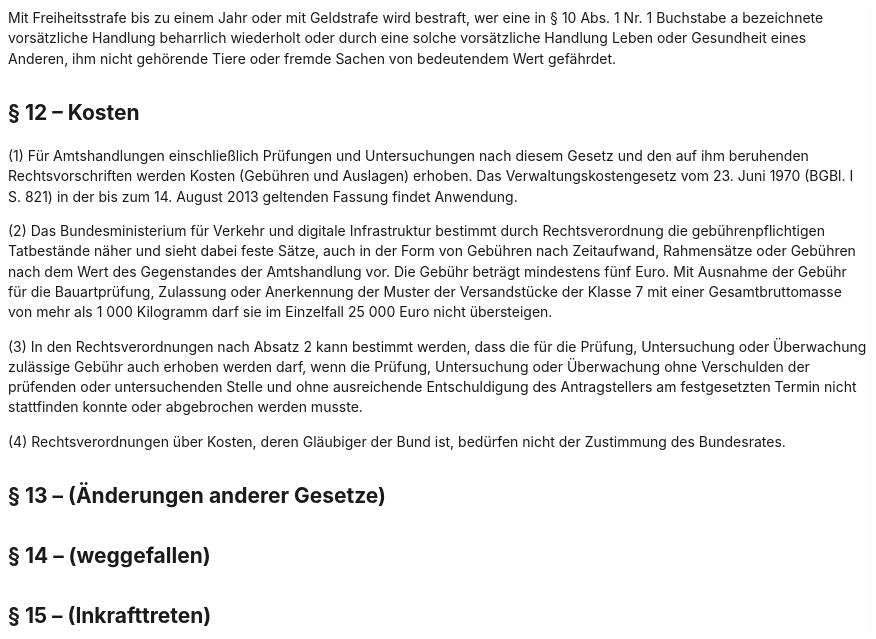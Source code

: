 Mit Freiheitsstrafe bis zu einem Jahr oder mit Geldstrafe wird bestraft, wer eine in § 10 Abs. 1 Nr. 1 Buchstabe a bezeichnete vorsätzliche Handlung beharrlich wiederholt oder durch eine solche vorsätzliche Handlung Leben oder Gesundheit eines Anderen, ihm nicht gehörende Tiere oder fremde Sachen von bedeutendem Wert gefährdet.


## § 12 – Kosten

(1) Für Amtshandlungen einschließlich Prüfungen und Untersuchungen nach diesem Gesetz und den auf ihm beruhenden Rechtsvorschriften werden Kosten (Gebühren und Auslagen) erhoben. Das Verwaltungskostengesetz vom 23. Juni 1970 (BGBl. I S. 821) in der bis zum 14. August 2013 geltenden Fassung findet Anwendung.

(2) Das Bundesministerium für Verkehr und digitale Infrastruktur bestimmt durch Rechtsverordnung die gebührenpflichtigen Tatbestände näher und sieht dabei feste Sätze, auch in der Form von Gebühren nach Zeitaufwand, Rahmensätze oder Gebühren nach dem Wert des Gegenstandes der Amtshandlung vor. Die Gebühr beträgt mindestens fünf Euro. Mit Ausnahme der Gebühr für die Bauartprüfung, Zulassung oder Anerkennung der Muster der Versandstücke der Klasse 7 mit einer Gesamtbruttomasse von mehr als 1 000 Kilogramm darf sie im Einzelfall 25 000 Euro nicht übersteigen.

(3) In den Rechtsverordnungen nach Absatz 2 kann bestimmt werden, dass die für die Prüfung, Untersuchung oder Überwachung zulässige Gebühr auch erhoben werden darf, wenn die Prüfung, Untersuchung oder Überwachung ohne Verschulden der prüfenden oder untersuchenden Stelle und ohne ausreichende Entschuldigung des Antragstellers am festgesetzten Termin nicht stattfinden konnte oder abgebrochen werden musste.

(4) Rechtsverordnungen über Kosten, deren Gläubiger der Bund ist, bedürfen nicht der Zustimmung des Bundesrates.


## § 13 – (Änderungen anderer Gesetze)


## § 14 – (weggefallen)


## § 15 – (Inkrafttreten)
